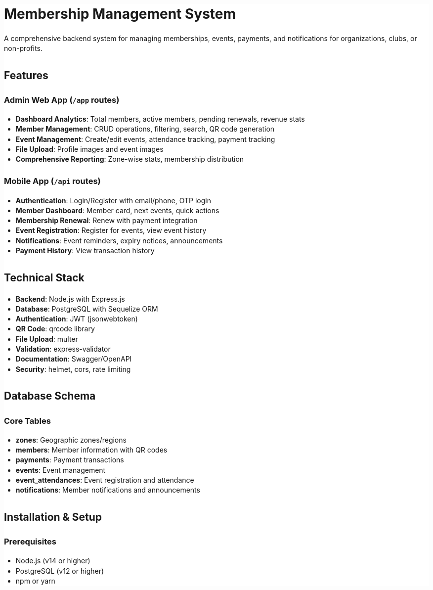 # Membership Management System

A comprehensive backend system for managing memberships, events, payments, and notifications for organizations, clubs, or non-profits.

## Features

### Admin Web App (`/app` routes)
- **Dashboard Analytics**: Total members, active members, pending renewals, revenue stats
- **Member Management**: CRUD operations, filtering, search, QR code generation
- **Event Management**: Create/edit events, attendance tracking, payment tracking
- **File Upload**: Profile images and event images
- **Comprehensive Reporting**: Zone-wise stats, membership distribution

### Mobile App (`/api` routes)
- **Authentication**: Login/Register with email/phone, OTP login
- **Member Dashboard**: Member card, next events, quick actions
- **Membership Renewal**: Renew with payment integration
- **Event Registration**: Register for events, view event history
- **Notifications**: Event reminders, expiry notices, announcements
- **Payment History**: View transaction history

## Technical Stack

- **Backend**: Node.js with Express.js
- **Database**: PostgreSQL with Sequelize ORM
- **Authentication**: JWT (jsonwebtoken)
- **QR Code**: qrcode library
- **File Upload**: multer
- **Validation**: express-validator
- **Documentation**: Swagger/OpenAPI
- **Security**: helmet, cors, rate limiting

## Database Schema

### Core Tables
- **zones**: Geographic zones/regions
- **members**: Member information with QR codes
- **payments**: Payment transactions
- **events**: Event management
- **event_attendances**: Event registration and attendance
- **notifications**: Member notifications and announcements

## Installation & Setup

### Prerequisites
- Node.js (v14 or higher)
- PostgreSQL (v12 or higher)
- npm or yarn
